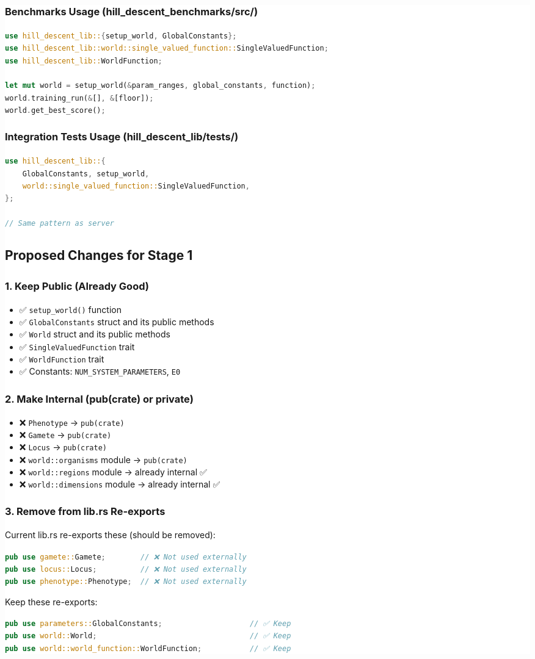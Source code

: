 ### Benchmarks Usage (hill_descent_benchmarks/src/)
```rust
use hill_descent_lib::{setup_world, GlobalConstants};
use hill_descent_lib::world::single_valued_function::SingleValuedFunction;
use hill_descent_lib::WorldFunction;

let mut world = setup_world(&param_ranges, global_constants, function);
world.training_run(&[], &[floor]);
world.get_best_score();
```

### Integration Tests Usage (hill_descent_lib/tests/)
```rust
use hill_descent_lib::{
    GlobalConstants, setup_world, 
    world::single_valued_function::SingleValuedFunction,
};

// Same pattern as server
```

## Proposed Changes for Stage 1

### 1. Keep Public (Already Good)
- ✅ `setup_world()` function
- ✅ `GlobalConstants` struct and its public methods
- ✅ `World` struct and its public methods
- ✅ `SingleValuedFunction` trait
- ✅ `WorldFunction` trait
- ✅ Constants: `NUM_SYSTEM_PARAMETERS`, `E0`

### 2. Make Internal (pub(crate) or private)
- ❌ `Phenotype` → `pub(crate)`
- ❌ `Gamete` → `pub(crate)`
- ❌ `Locus` → `pub(crate)`
- ❌ `world::organisms` module → `pub(crate)`
- ❌ `world::regions` module → already internal ✅
- ❌ `world::dimensions` module → already internal ✅

### 3. Remove from lib.rs Re-exports
Current lib.rs re-exports these (should be removed):
```rust
pub use gamete::Gamete;        // ❌ Not used externally
pub use locus::Locus;          // ❌ Not used externally
pub use phenotype::Phenotype;  // ❌ Not used externally
```

Keep these re-exports:
```rust
pub use parameters::GlobalConstants;                    // ✅ Keep
pub use world::World;                                   // ✅ Keep
pub use world::world_function::WorldFunction;           // ✅ Keep
```
